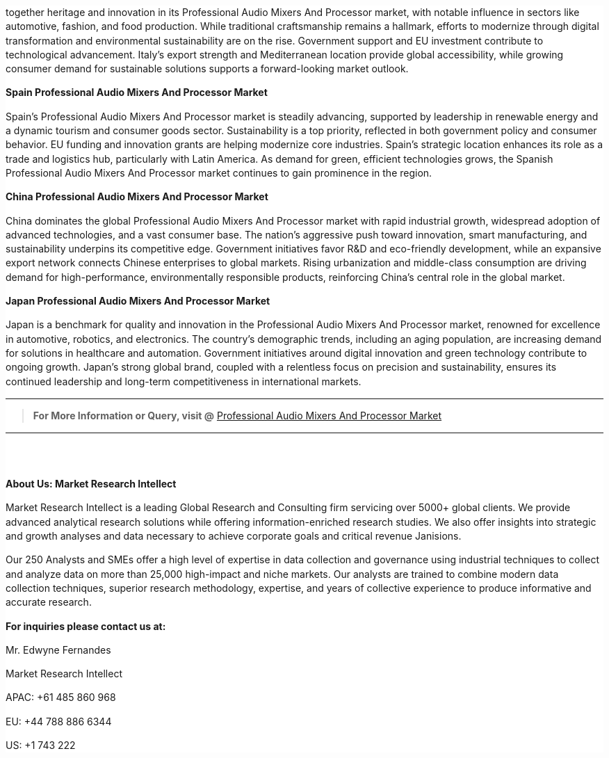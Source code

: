 together heritage and innovation in its Professional Audio Mixers And Processor market, with notable influence in sectors like automotive, fashion, and food production. While traditional craftsmanship remains a hallmark, efforts to modernize through digital transformation and environmental sustainability are on the rise. Government support and EU investment contribute to technological advancement. Italy&rsquo;s export strength and Mediterranean location provide global accessibility, while growing consumer demand for sustainable solutions supports a forward-looking market outlook.</p><p class="" data-start="4424" data-end="4975"><strong data-start="4424" data-end="4445">Spain Professional Audio Mixers And Processor Market</strong></p><p class="" data-start="4424" data-end="4975">Spain&rsquo;s Professional Audio Mixers And Processor market is steadily advancing, supported by leadership in renewable energy and a dynamic tourism and consumer goods sector. Sustainability is a top priority, reflected in both government policy and consumer behavior. EU funding and innovation grants are helping modernize core industries. Spain&rsquo;s strategic location enhances its role as a trade and logistics hub, particularly with Latin America. As demand for green, efficient technologies grows, the Spanish Professional Audio Mixers And Processor market continues to gain prominence in the region.</p><p class="" data-start="4977" data-end="5589"><strong data-start="4977" data-end="4998">China Professional Audio Mixers And Processor Market</strong></p><p class="" data-start="4977" data-end="5589">China dominates the global Professional Audio Mixers And Processor market with rapid industrial growth, widespread adoption of advanced technologies, and a vast consumer base. The nation&rsquo;s aggressive push toward innovation, smart manufacturing, and sustainability underpins its competitive edge. Government initiatives favor R&amp;D and eco-friendly development, while an expansive export network connects Chinese enterprises to global markets. Rising urbanization and middle-class consumption are driving demand for high-performance, environmentally responsible products, reinforcing China&rsquo;s central role in the global market.</p><p class="" data-start="5591" data-end="6162"><strong data-start="5591" data-end="5612">Japan Professional Audio Mixers And Processor Market</strong></p><p class="" data-start="5591" data-end="6162">Japan is a benchmark for quality and innovation in the Professional Audio Mixers And Processor market, renowned for excellence in automotive, robotics, and electronics. The country&rsquo;s demographic trends, including an aging population, are increasing demand for solutions in healthcare and automation. Government initiatives around digital innovation and green technology contribute to ongoing growth. Japan&rsquo;s strong global brand, coupled with a relentless focus on precision and sustainability, ensures its continued leadership and long-term competitiveness in international markets.</p><hr /><blockquote><p><span class="font-[700]"><strong>For More Information or Query, visit&nbsp;@</strong>&nbsp;</span><span class="font-[700]"><a href="https://www.marketresearchintellect.com/product/global-professional-audio-mixers-and-processor-market-size-and-forecast/?utm_source=Linkedin&utm_medium=019" target="_blank" data-tracking-control-name="article-ssr-frontend-pulse_little-text-block" data-tracking-will-navigate="" data-test-link="">Professional Audio Mixers And Processor Market</a></span></p></blockquote><hr /><h3>&nbsp;</h3><p><strong><span class="font-[700]">About Us: Market Research Intellect</span></strong></p><p><span class="">Market Research Intellect is a leading Global Research and Consulting firm servicing over 5000+ global clients. We provide advanced analytical research solutions while offering information-enriched research studies.&nbsp;</span>We also offer insights into strategic and growth analyses and data necessary to achieve corporate goals and critical revenue Janisions.</p><p><span class="">Our 250 Analysts and SMEs offer a high level of expertise in data collection and governance using industrial techniques to collect and analyze data on more than 25,000 high-impact and niche markets. Our analysts are trained to combine modern data collection techniques, superior research methodology, expertise, and years of collective experience to produce informative and accurate research.</span></p><p><strong>For inquiries please contact us at:</strong></p><p>Mr. Edwyne Fernandes</p><p>Market Research Intellect</p><p>APAC: +61 485 860 968</p><p>EU: +44 788 886 6344</p><p>US: +1 743 222